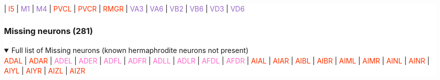  | <a href="../I5" title="Pharyngeal interneuron" style="text-decoration:none;"><span style="color:#ff3300;">I5</span></a>
 | <a href="../M1" title="Pharyngeal motor neuron" style="text-decoration:none;"><span style="color:#9966cc;">M1</span></a>
 | <a href="../M4" title="Pharyngeal motor neuron" style="text-decoration:none;"><span style="color:#9966cc;">M4</span></a>
 | <a href="../PVCL" title="Layer 1 interneuron" style="text-decoration:none;"><span style="color:#ff3300;">PVCL</span></a>
 | <a href="../PVCR" title="Layer 1 interneuron" style="text-decoration:none;"><span style="color:#ff3300;">PVCR</span></a>
 | <a href="../RMGR" title="Layer 2 interneuron" style="text-decoration:none;"><span style="color:#ff3300;">RMGR</span></a>
 | <a href="../VA3" title="Ventral cord motor neuron" style="text-decoration:none;"><span style="color:#9966cc;">VA3</span></a>
 | <a href="../VA6" title="Ventral cord motor neuron" style="text-decoration:none;"><span style="color:#9966cc;">VA6</span></a>
 | <a href="../VB2" title="Ventral cord motor neuron" style="text-decoration:none;"><span style="color:#9966cc;">VB2</span></a>
 | <a href="../VB6" title="Ventral cord motor neuron" style="text-decoration:none;"><span style="color:#9966cc;">VB6</span></a>
 | <a href="../VD3" title="Ventral cord motor neuron" style="text-decoration:none;"><span style="color:#9966cc;">VD3</span></a>
 | <a href="../VD6" title="Ventral cord motor neuron" style="text-decoration:none;"><span style="color:#9966cc;">VD6</span></a>

</details>

### Missing neurons (281)
<details open><summary>Full list of Missing neurons (known hermaphrodite neurons not present)</summary>
<a href="../ADAL" title="Layer 3 interneuron" style="text-decoration:none;"><span style="color:#ff3300;">ADAL</span></a>
 | <a href="../ADAR" title="Layer 3 interneuron" style="text-decoration:none;"><span style="color:#ff3300;">ADAR</span></a>
 | <a href="../ADEL" title="Sensory neuron (mechanosensory)" style="text-decoration:none;"><span style="color:#ff66cc;">ADEL</span></a>
 | <a href="../ADER" title="Sensory neuron (mechanosensory)" style="text-decoration:none;"><span style="color:#ff66cc;">ADER</span></a>
 | <a href="../ADFL" title="Sensory neuron (amphid)" style="text-decoration:none;"><span style="color:#ff66cc;">ADFL</span></a>
 | <a href="../ADFR" title="Sensory neuron (amphid)" style="text-decoration:none;"><span style="color:#ff66cc;">ADFR</span></a>
 | <a href="../ADLL" title="Sensory neuron (amphid, nociceptive)" style="text-decoration:none;"><span style="color:#ff66cc;">ADLL</span></a>
 | <a href="../ADLR" title="Sensory neuron (amphid, nociceptive)" style="text-decoration:none;"><span style="color:#ff66cc;">ADLR</span></a>
 | <a href="../AFDL" title="Sensory neuron (amphid)" style="text-decoration:none;"><span style="color:#ff66cc;">AFDL</span></a>
 | <a href="../AFDR" title="Sensory neuron (amphid)" style="text-decoration:none;"><span style="color:#ff66cc;">AFDR</span></a>
 | <a href="../AIAL" title="Layer 3 interneuron" style="text-decoration:none;"><span style="color:#ff3300;">AIAL</span></a>
 | <a href="../AIAR" title="Layer 3 interneuron" style="text-decoration:none;"><span style="color:#ff3300;">AIAR</span></a>
 | <a href="../AIBL" title="Layer 2 interneuron" style="text-decoration:none;"><span style="color:#ff3300;">AIBL</span></a>
 | <a href="../AIBR" title="Layer 2 interneuron" style="text-decoration:none;"><span style="color:#ff3300;">AIBR</span></a>
 | <a href="../AIML" title="Category 4 interneuron" style="text-decoration:none;"><span style="color:#ff3300;">AIML</span></a>
 | <a href="../AIMR" title="Category 4 interneuron" style="text-decoration:none;"><span style="color:#ff3300;">AIMR</span></a>
 | <a href="../AINL" title="Category 4 interneuron" style="text-decoration:none;"><span style="color:#ff3300;">AINL</span></a>
 | <a href="../AINR" title="Category 4 interneuron" style="text-decoration:none;"><span style="color:#ff3300;">AINR</span></a>
 | <a href="../AIYL" title="Layer 3 interneuron" style="text-decoration:none;"><span style="color:#ff3300;">AIYL</span></a>
 | <a href="../AIYR" title="Layer 3 interneuron" style="text-decoration:none;"><span style="color:#ff3300;">AIYR</span></a>
 | <a href="../AIZL" title="Layer 3 interneuron" style="text-decoration:none;"><span style="color:#ff3300;">AIZL</span></a>
 | <a href="../AIZR" title="Layer 3 interneuron" style="text-decoration:none;"><span style="color:#ff3300;">AIZR</span></a>